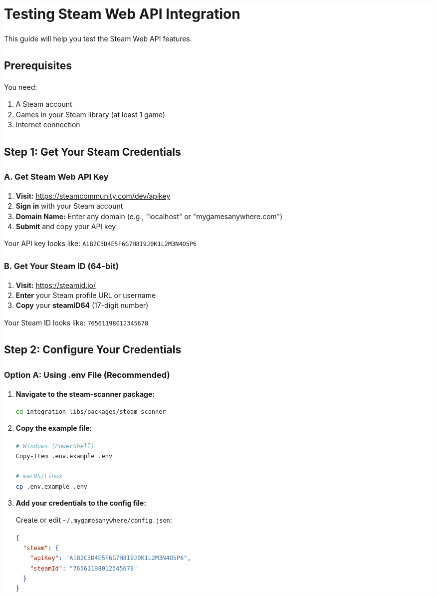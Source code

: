 # Testing Steam Web API Integration

This guide will help you test the Steam Web API features.

## Prerequisites

You need:
1. A Steam account
2. Games in your Steam library (at least 1 game)
3. Internet connection

## Step 1: Get Your Steam Credentials

### A. Get Steam Web API Key

1. **Visit:** https://steamcommunity.com/dev/apikey
2. **Sign in** with your Steam account
3. **Domain Name:** Enter any domain (e.g., "localhost" or "mygamesanywhere.com")
4. **Submit** and copy your API key

Your API key looks like: `A1B2C3D4E5F6G7H8I9J0K1L2M3N4O5P6`

### B. Get Your Steam ID (64-bit)

1. **Visit:** https://steamid.io/
2. **Enter** your Steam profile URL or username
3. **Copy** your **steamID64** (17-digit number)

Your Steam ID looks like: `76561198012345678`

## Step 2: Configure Your Credentials

### Option A: Using .env File (Recommended)

1. **Navigate to the steam-scanner package:**
   ```bash
   cd integration-libs/packages/steam-scanner
   ```

2. **Copy the example file:**
   ```bash
   # Windows (PowerShell)
   Copy-Item .env.example .env

   # macOS/Linux
   cp .env.example .env
   ```

3. **Add your credentials to the config file:**

   Create or edit `~/.mygamesanywhere/config.json`:

   ```json
   {
     "steam": {
       "apiKey": "A1B2C3D4E5F6G7H8I9J0K1L2M3N4O5P6",
       "steamId": "76561198012345678"
     }
   }
   ```
